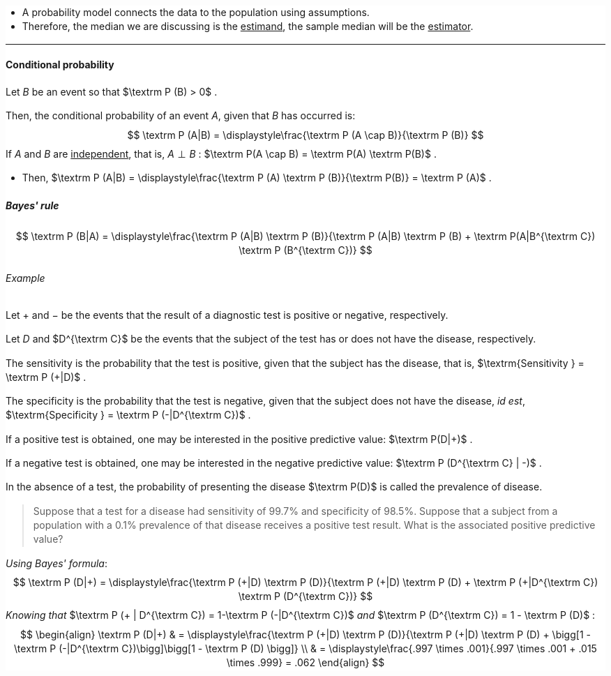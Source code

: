 - A probability model connects the data to the population using assumptions.
- Therefore, the median we are discussing is the <u>estimand</u>, the sample median will be the <u>estimator</u>.

***

#### Conditional probability

Let $B$ be an event so that $\textrm P (B) > 0$ .

Then, the conditional probability of an event $A$, given that $B$ has occurred is:
$$
\textrm P (A|B) = \displaystyle\frac{\textrm P (A \cap B)}{\textrm P (B)}
$$
If $A$ and $B$ are <u>independent</u>, that is, $A \perp B$ : $\textrm P(A \cap B) = \textrm P(A) \textrm P(B)$ .

- Then, $\textrm P (A|B) = \displaystyle\frac{\textrm P (A) \textrm P (B)}{\textrm P(B)} = \textrm P (A)$ .

##### Bayes' rule

$$
\textrm P (B|A) = \displaystyle\frac{\textrm P (A|B) \textrm P (B)}{\textrm P (A|B) \textrm P (B) + \textrm P(A|B^{\textrm C}) \textrm P (B^{\textrm C})}
$$

###### Example

Let $+$ and $-$ be the events that the result of a diagnostic test is positive or negative, respectively.

Let $D$ and $D^{\textrm C}$ be the events that the subject of the test has or does not have the disease, respectively.

The sensitivity is the probability that the test is positive, given that the subject has the disease, that is, $\textrm{Sensitivity } = \textrm P (+|D)$ .

The specificity is the probability that the test is negative, given that the subject does not have the disease, *id est*, $\textrm{Specificity } = \textrm P (-|D^{\textrm C})$ .

If a positive test is obtained, one may be interested in the positive predictive value: $\textrm P(D|+)$ .

If a negative test is obtained, one may be interested in the negative predictive value: $\textrm P (D^{\textrm C} | -)$ .

In the absence of a test, the probability of presenting the disease $\textrm P(D)$ is called the prevalence of disease.

> Suppose that a test for a disease had sensitivity of $99.7\%$ and specificity of $98.5\%$. Suppose that a subject from a population with a $0.1\%$ prevalence of that disease receives a positive test result. What is the associated positive predictive value?

<i>Using Bayes' formula</i>:
$$
\textrm P (D|+) = \displaystyle\frac{\textrm P (+|D) \textrm P (D)}{\textrm P (+|D) \textrm P (D) + \textrm P (+|D^{\textrm C}) \textrm P (D^{\textrm C})}
$$
*Knowing that* $\textrm P (+ | D^{\textrm C}) = 1-\textrm P (-|D^{\textrm C})$ *and* $\textrm P (D^{\textrm C}) = 1 - \textrm P (D)$ :
$$
\begin{align}
\textrm P (D|+) & = \displaystyle\frac{\textrm P (+|D) \textrm P (D)}{\textrm P (+|D) \textrm P (D) + \bigg[1 - \textrm P (-|D^{\textrm C})\bigg]\bigg[1 - \textrm P (D) \bigg]} \\
& = \displaystyle\frac{.997 \times .001}{.997 \times .001 + .015 \times .999} = .062
\end{align}
$$
